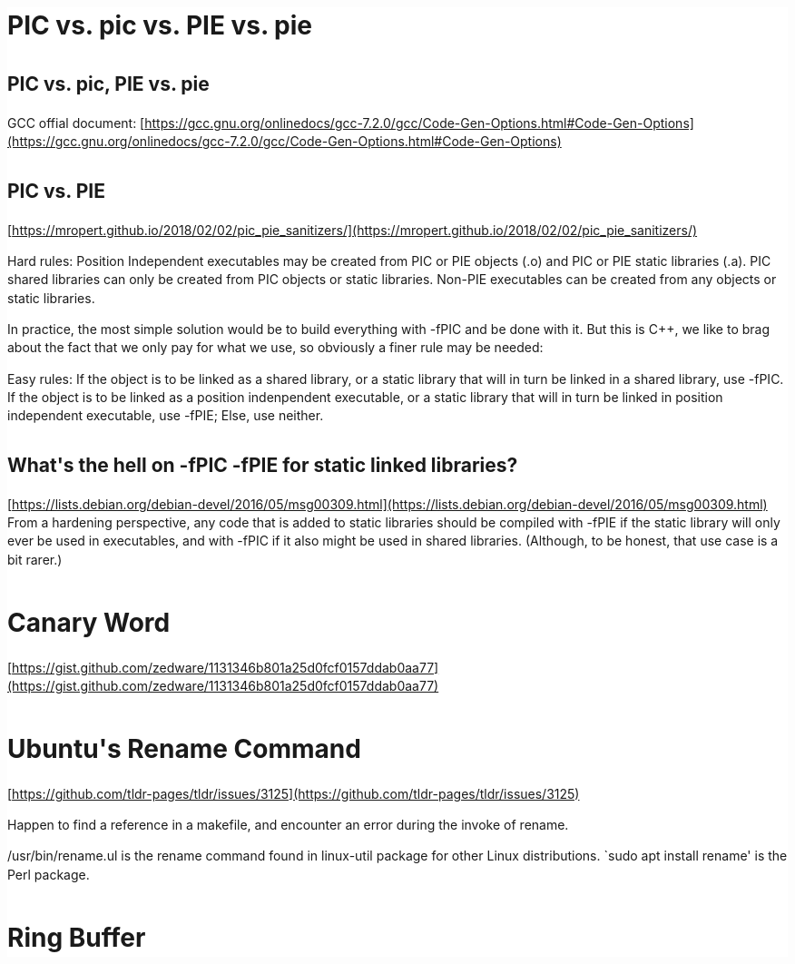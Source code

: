 # PIC vs. pic vs. PIE vs. pie

## PIC vs. pic, PIE vs. pie

GCC offial document: [https://gcc.gnu.org/onlinedocs/gcc-7.2.0/gcc/Code-Gen-Options.html#Code-Gen-Options](https://gcc.gnu.org/onlinedocs/gcc-7.2.0/gcc/Code-Gen-Options.html#Code-Gen-Options)

## PIC vs. PIE

[https://mropert.github.io/2018/02/02/pic_pie_sanitizers/](https://mropert.github.io/2018/02/02/pic_pie_sanitizers/)

Hard rules: Position Independent executables may be created from PIC or PIE objects (.o) and PIC or PIE static libraries (.a). PIC shared libraries can only be created from PIC objects or static libraries. Non-PIE executables can be created from any objects or static libraries.

In practice, the most simple solution would be to build everything with -fPIC and be done with it. But this is C++, we like to brag about the fact that we only pay for what we use, so obviously a finer rule may be needed:

Easy rules: If the object is to be linked as a shared library, or a static library that will in turn be linked in a shared library, use -fPIC. If the object is to be linked as a position indenpendent executable, or a static library that will in turn be linked in position independent executable, use -fPIE; Else, use neither.

## What's the hell on -fPIC -fPIE for static linked libraries?

[https://lists.debian.org/debian-devel/2016/05/msg00309.html](https://lists.debian.org/debian-devel/2016/05/msg00309.html) From a hardening perspective, any code that is added to static libraries should be compiled with -fPIE if the static library will only ever be used in executables, and with -fPIC if it also might be used in shared libraries. (Although, to be honest, that use case is a bit rarer.)

# Canary Word

[https://gist.github.com/zedware/1131346b801a25d0fcf0157ddab0aa77](https://gist.github.com/zedware/1131346b801a25d0fcf0157ddab0aa77)

# Ubuntu's Rename Command

[https://github.com/tldr-pages/tldr/issues/3125](https://github.com/tldr-pages/tldr/issues/3125)

Happen to find a reference in a makefile, and encounter an error during the invoke of rename.

/usr/bin/rename.ul is the rename command found in linux-util package for other Linux distributions. \`sudo apt install rename' is the Perl package.

# Ring Buffer
